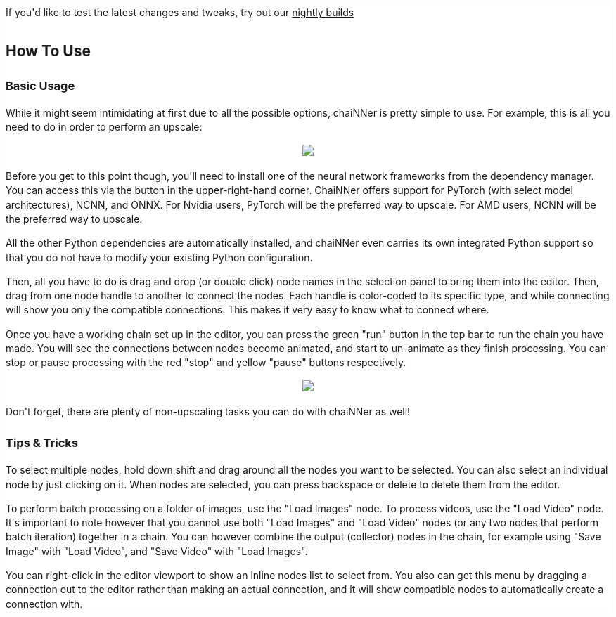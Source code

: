 If you'd like to test the latest changes and tweaks, try out our [nightly builds](https://github.com/chaiNNer-org/chaiNNer-nightly)

## How To Use

### Basic Usage

While it might seem intimidating at first due to all the possible options, chaiNNer is pretty simple to use. For example, this is all you need to do in order to perform an upscale:

<p align="center">
    <img src="docs/assets/simple_screenshot.png" width="480" />
</p>

Before you get to this point though, you'll need to install one of the neural network frameworks from the dependency manager. You can access this via the button in the upper-right-hand corner. ChaiNNer offers support for PyTorch (with select model architectures), NCNN, and ONNX. For Nvidia users, PyTorch will be the preferred way to upscale. For AMD users, NCNN will be the preferred way to upscale.

All the other Python dependencies are automatically installed, and chaiNNer even carries its own integrated Python support so that you do not have to modify your existing Python configuration.

Then, all you have to do is drag and drop (or double click) node names in the selection panel to bring them into the editor. Then, drag from one node handle to another to connect the nodes. Each handle is color-coded to its specific type, and while connecting will show you only the compatible connections. This makes it very easy to know what to connect where.

Once you have a working chain set up in the editor, you can press the green "run" button in the top bar to run the chain you have made. You will see the connections between nodes become animated, and start to un-animate as they finish processing. You can stop or pause processing with the red "stop" and yellow "pause" buttons respectively.

<p align="center">
    <img src="docs/assets/screenshot.png" width="540" />
</p>

Don't forget, there are plenty of non-upscaling tasks you can do with chaiNNer as well!

### Tips & Tricks

To select multiple nodes, hold down shift and drag around all the nodes you want to be selected. You can also select an individual node by just clicking on it. When nodes are selected, you can press backspace or delete to delete them from the editor.

To perform batch processing on a folder of images, use the "Load Images" node. To process videos, use the "Load Video" node. It's important to note however that you cannot use both "Load Images" and "Load Video" nodes (or any two nodes that perform batch iteration) together in a chain. You can however combine the output (collector) nodes in the chain, for example using "Save Image" with "Load Video", and "Save Video" with "Load Images".

You can right-click in the editor viewport to show an inline nodes list to select from. You also can get this menu by dragging a connection out to the editor rather than making an actual connection, and it will show compatible nodes to automatically create a connection with.
